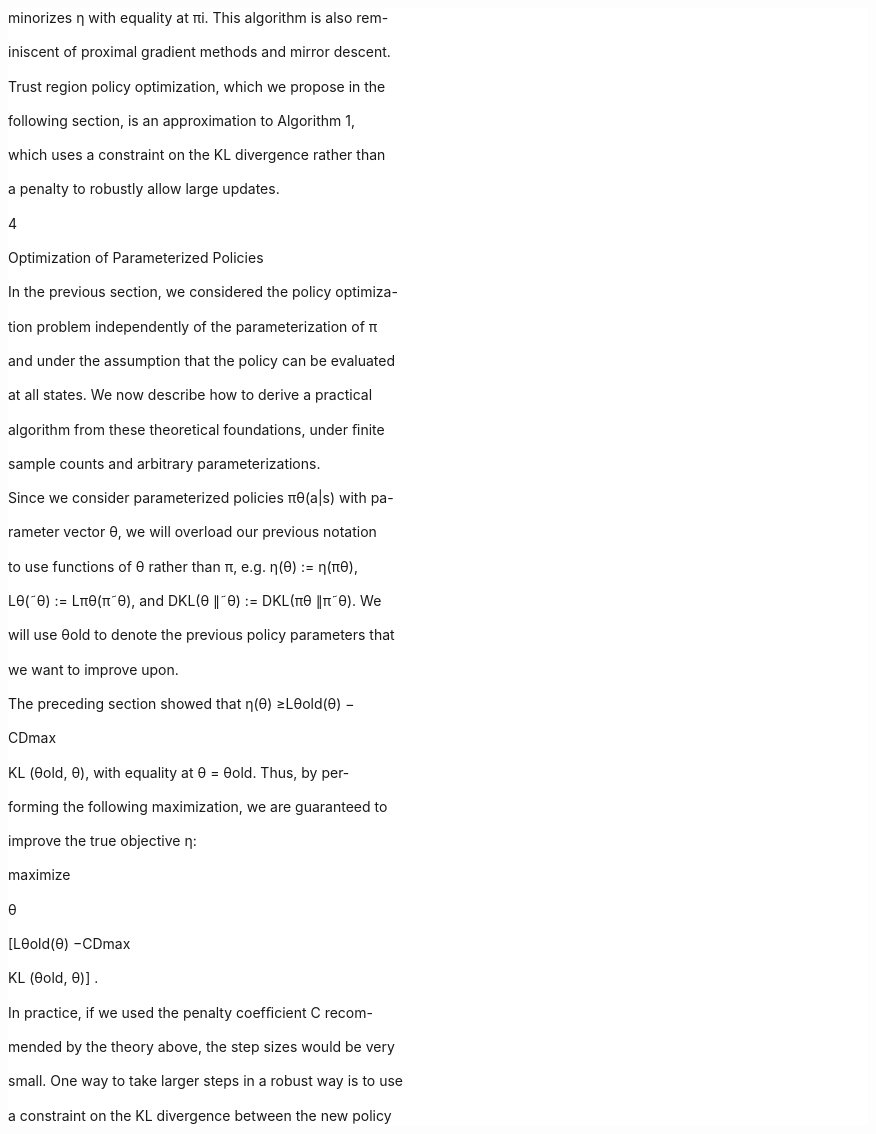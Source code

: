 minorizes η with equality at πi. This algorithm is also rem-

iniscent of proximal gradient methods and mirror descent.

Trust region policy optimization, which we propose in the

following section, is an approximation to Algorithm 1,

which uses a constraint on the KL divergence rather than

a penalty to robustly allow large updates.

4

Optimization of Parameterized Policies

In the previous section, we considered the policy optimiza-

tion problem independently of the parameterization of π

and under the assumption that the policy can be evaluated

at all states. We now describe how to derive a practical

algorithm from these theoretical foundations, under ﬁnite

sample counts and arbitrary parameterizations.

Since we consider parameterized policies πθ(a|s) with pa-

rameter vector θ, we will overload our previous notation

to use functions of θ rather than π, e.g. η(θ) := η(πθ),

Lθ(˜θ) := Lπθ(π˜θ), and DKL(θ ∥˜θ) := DKL(πθ ∥π˜θ). We

will use θold to denote the previous policy parameters that

we want to improve upon.

The preceding section showed that η(θ) ≥Lθold(θ) −

CDmax

KL (θold, θ), with equality at θ = θold. Thus, by per-

forming the following maximization, we are guaranteed to

improve the true objective η:

maximize

θ

[Lθold(θ) −CDmax

KL (θold, θ)] .

In practice, if we used the penalty coefﬁcient C recom-

mended by the theory above, the step sizes would be very

small. One way to take larger steps in a robust way is to use

a constraint on the KL divergence between the new policy
